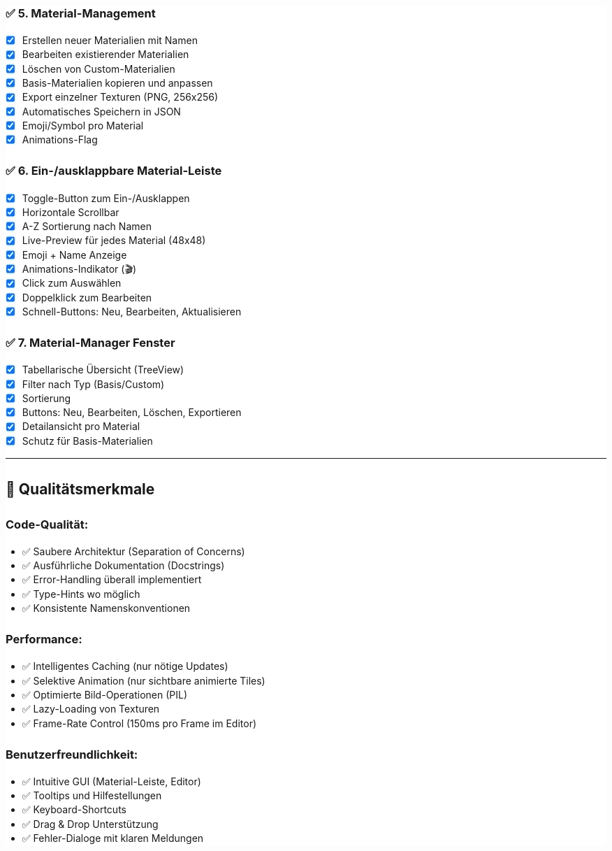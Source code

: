 ### ✅ 5. Material-Management
- [x] Erstellen neuer Materialien mit Namen
- [x] Bearbeiten existierender Materialien
- [x] Löschen von Custom-Materialien
- [x] Basis-Materialien kopieren und anpassen
- [x] Export einzelner Texturen (PNG, 256x256)
- [x] Automatisches Speichern in JSON
- [x] Emoji/Symbol pro Material
- [x] Animations-Flag

### ✅ 6. Ein-/ausklappbare Material-Leiste
- [x] Toggle-Button zum Ein-/Ausklappen
- [x] Horizontale Scrollbar
- [x] A-Z Sortierung nach Namen
- [x] Live-Preview für jedes Material (48x48)
- [x] Emoji + Name Anzeige
- [x] Animations-Indikator (🎬)
- [x] Click zum Auswählen
- [x] Doppelklick zum Bearbeiten
- [x] Schnell-Buttons: Neu, Bearbeiten, Aktualisieren

### ✅ 7. Material-Manager Fenster
- [x] Tabellarische Übersicht (TreeView)
- [x] Filter nach Typ (Basis/Custom)
- [x] Sortierung
- [x] Buttons: Neu, Bearbeiten, Löschen, Exportieren
- [x] Detailansicht pro Material
- [x] Schutz für Basis-Materialien

---

## 🎯 Qualitätsmerkmale

### Code-Qualität:
- ✅ Saubere Architektur (Separation of Concerns)
- ✅ Ausführliche Dokumentation (Docstrings)
- ✅ Error-Handling überall implementiert
- ✅ Type-Hints wo möglich
- ✅ Konsistente Namenskonventionen

### Performance:
- ✅ Intelligentes Caching (nur nötige Updates)
- ✅ Selektive Animation (nur sichtbare animierte Tiles)
- ✅ Optimierte Bild-Operationen (PIL)
- ✅ Lazy-Loading von Texturen
- ✅ Frame-Rate Control (150ms pro Frame im Editor)

### Benutzerfreundlichkeit:
- ✅ Intuitive GUI (Material-Leiste, Editor)
- ✅ Tooltips und Hilfestellungen
- ✅ Keyboard-Shortcuts
- ✅ Drag & Drop Unterstützung
- ✅ Fehler-Dialoge mit klaren Meldungen
